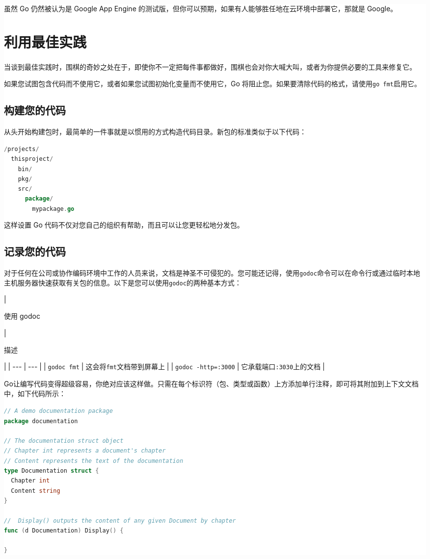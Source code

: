 虽然 Go 仍然被认为是 Google App Engine 的测试版，但你可以预期，如果有人能够胜任地在云环境中部署它，那就是 Google。

# 利用最佳实践

当谈到最佳实践时，围棋的奇妙之处在于，即使你不一定把每件事都做好，围棋也会对你大喊大叫，或者为你提供必要的工具来修复它。

如果您试图包含代码而不使用它，或者如果您试图初始化变量而不使用它，Go 将阻止您。如果要清除代码的格式，请使用`go fmt`启用它。

## 构建您的代码

从头开始构建包时，最简单的一件事就是以惯用的方式构造代码目录。新包的标准类似于以下代码：

```go
/projects/
  thisproject/
    bin/
    pkg/
    src/
      package/
        mypackage.go
```

这样设置 Go 代码不仅对您自己的组织有帮助，而且可以让您更轻松地分发包。

## 记录您的代码

对于任何在公司或协作编码环境中工作的人员来说，文档是神圣不可侵犯的。您可能还记得，使用`godoc`命令可以在命令行或通过临时本地主机服务器快速获取有关包的信息。以下是您可以使用`godoc`的两种基本方式：

<colgroup class="calibre22"><col class="calibre23"> <col class="calibre23"></colgroup> 
| 

使用 godoc

 | 

描述

 |
| --- | --- |
| `godoc fmt` | 这会将`fmt`文档带到屏幕上 |
| `godoc -http=:3000` | 它承载端口`:3030`上的文档 |

Go让编写代码变得超级容易，你绝对应该这样做。只需在每个标识符（包、类型或函数）上方添加单行注释，即可将其附加到上下文文档中，如下代码所示：

```go
// A demo documentation package
package documentation

// The documentation struct object
// Chapter int represents a document's chapter
// Content represents the text of the documentation
type Documentation struct {
  Chapter int
  Content string
}

//  Display() outputs the content of any given Document by chapter
func (d Documentation) Display() {

}
```
